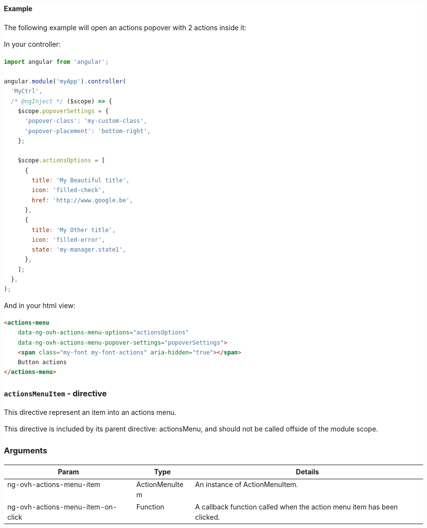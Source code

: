 #### Example

The following example will open an actions popover with 2 actions inside it:

In your controller:

```js
import angular from 'angular';

angular.module('myApp').controller(
  'MyCtrl',
  /* @ngInject */ ($scope) => {
    $scope.popoverSettings = {
      'popover-class': 'my-custom-class',
      'popover-placement': 'bottom-right',
    };

    $scope.actionsOptions = [
      {
        title: 'My Beautiful title',
        icon: 'filled-check',
        href: 'http://www.google.be',
      },
      {
        title: 'My Other title',
        icon: 'filled-error',
        state: 'my-manager.state1',
      },
    ];
  },
);
```

And in your html view:

```html
<actions-menu
    data-ng-ovh-actions-menu-options="actionsOptions"
    data-ng-ovh-actions-menu-popover-settings="popoverSettings">
    <span class="my-font my-font-actions" aria-hidden="true"></span>
    Button actions
</actions-menu>
```

### <a name="actionsMenu_directive_actionsMenuItem"></a>`actionsMenuItem` - directive

This directive represent an item into an actions menu.

This directive is included by its parent directive: actionsMenu, and should not be called offside of the module scope.

### Arguments

| Param | Type | Details |
| ---- | ---- | ---- |
| ng-ovh-actions-menu-item | ActionMenuItem | An instance of ActionMenuItem. |
| ng-ovh-actions-menu-item-on-click | Function | A callback function called when the action menu item has been clicked. |
